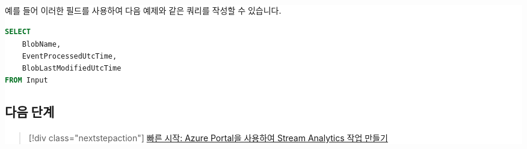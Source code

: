 예를 들어 이러한 필드를 사용하여 다음 예제와 같은 쿼리를 작성할 수 있습니다.

```sql
SELECT
    BlobName,
    EventProcessedUtcTime,
    BlobLastModifiedUtcTime
FROM Input
```

## <a name="next-steps"></a>다음 단계
> [!div class="nextstepaction"]
> [빠른 시작: Azure Portal을 사용하여 Stream Analytics 작업 만들기](stream-analytics-quick-create-portal.md)


[stream.analytics.developer.guide]: ../stream-analytics-developer-guide.md
[stream.analytics.scale.jobs]: stream-analytics-scale-jobs.md
[stream.analytics.introduction]: stream-analytics-introduction.md
[stream.analytics.get.started]: stream-analytics-real-time-fraud-detection.md
[stream.analytics.query.language.reference]: http://go.microsoft.com/fwlink/?LinkID=513299
[stream.analytics.rest.api.reference]: http://go.microsoft.com/fwlink/?LinkId=517301
